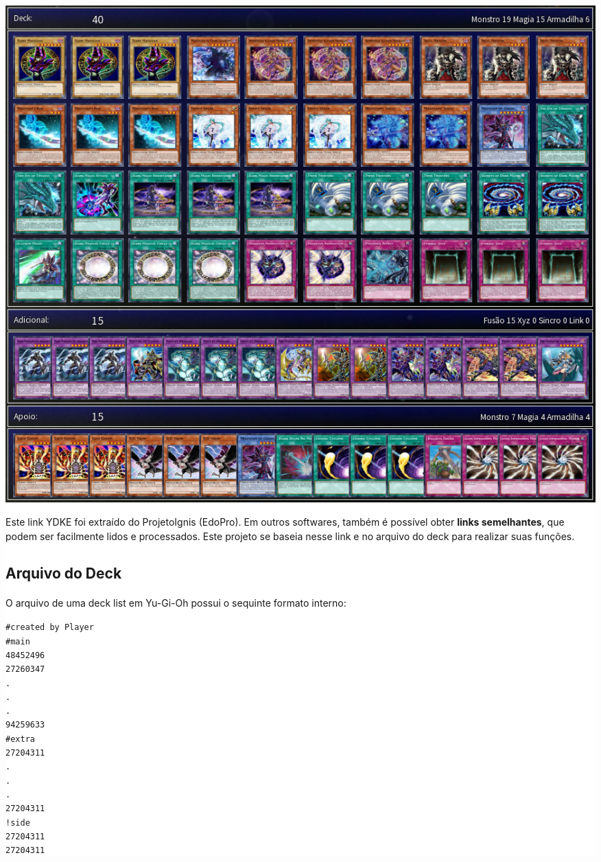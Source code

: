 ![decklist](decklist.png)

Este link YDKE foi extraído do ProjetoIgnis (EdoPro). Em outros softwares, também é possível obter **links semelhantes**, que podem ser facilmente lidos e processados. Este projeto se baseia nesse link e no arquivo do deck para realizar suas funções.

## Arquivo do Deck

O arquivo de uma deck list em Yu-Gi-Oh possui o sequinte formato interno:

```
#created by Player
#main
48452496
27260347
.
.
.
94259633
#extra
27204311
.
.
.
27204311
!side
27204311
27204311
```